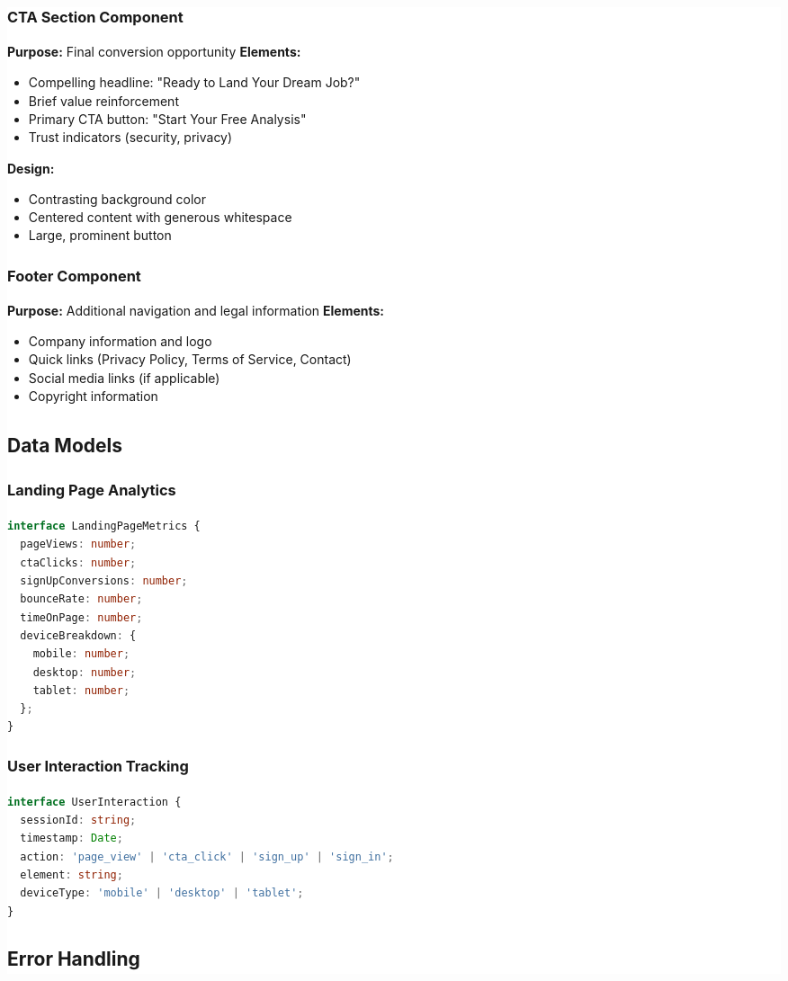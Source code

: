 ### CTA Section Component
**Purpose:** Final conversion opportunity
**Elements:**
- Compelling headline: "Ready to Land Your Dream Job?"
- Brief value reinforcement
- Primary CTA button: "Start Your Free Analysis"
- Trust indicators (security, privacy)

**Design:**
- Contrasting background color
- Centered content with generous whitespace
- Large, prominent button

### Footer Component
**Purpose:** Additional navigation and legal information
**Elements:**
- Company information and logo
- Quick links (Privacy Policy, Terms of Service, Contact)
- Social media links (if applicable)
- Copyright information

## Data Models

### Landing Page Analytics
```typescript
interface LandingPageMetrics {
  pageViews: number;
  ctaClicks: number;
  signUpConversions: number;
  bounceRate: number;
  timeOnPage: number;
  deviceBreakdown: {
    mobile: number;
    desktop: number;
    tablet: number;
  };
}
```

### User Interaction Tracking
```typescript
interface UserInteraction {
  sessionId: string;
  timestamp: Date;
  action: 'page_view' | 'cta_click' | 'sign_up' | 'sign_in';
  element: string;
  deviceType: 'mobile' | 'desktop' | 'tablet';
}
```

## Error Handling

